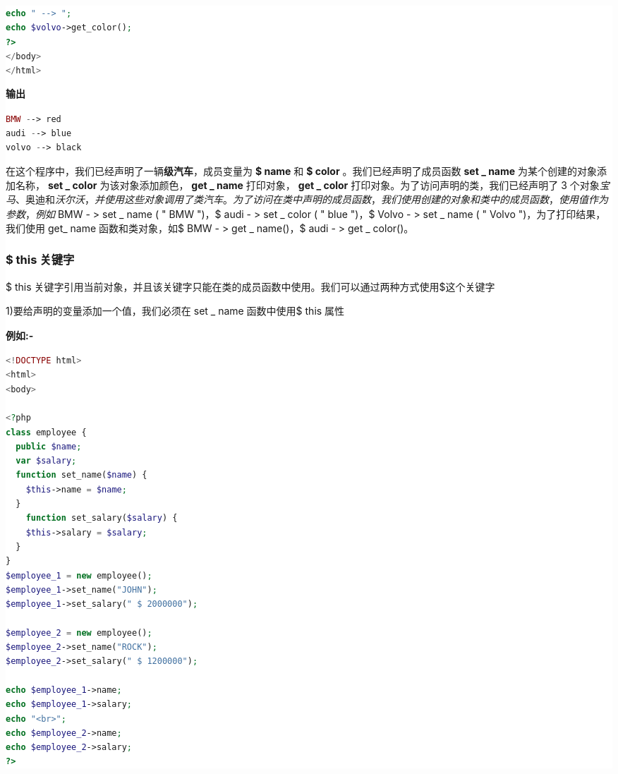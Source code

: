 ```php
echo " --> ";
echo $volvo->get_color();
?>
</body>
</html>

```

**输出**

```php
BMW --> red
audi --> blue
volvo --> black

```

在这个程序中，我们已经声明了一辆**级汽车**，成员变量为 **$ name** 和 **$ color** 。我们已经声明了成员函数 **set _ name** 为某个创建的对象添加名称， **set _ color** 为该对象添加颜色， **get _ name** 打印对象， **get _ color** 打印对象。为了访问声明的类，我们已经声明了 3 个对象$宝马、$奥迪和$沃尔沃，并使用这些对象调用了类汽车。为了访问在类中声明的成员函数，我们使用创建的对象和类中的成员函数，使用值作为参数，例如$ BMW - > set _ name ( " BMW ")，$ audi - > set _ color ( " blue ")，$ Volvo - > set _ name ( " Volvo ")，为了打印结果，我们使用 get_ name 函数和类对象，如$ BMW - > get _ name()，$ audi - > get _ color()。

### $ this 关键字

$ this 关键字引用当前对象，并且该关键字只能在类的成员函数中使用。我们可以通过两种方式使用$这个关键字

1)要给声明的变量添加一个值，我们必须在 set _ name 函数中使用$ this 属性

**例如:-**

```php
<!DOCTYPE html>
<html>
<body>

<?php
class employee {
  public $name;
  var $salary;
  function set_name($name) {
    $this->name = $name;
  }
    function set_salary($salary) {
    $this->salary = $salary;
  }
}
$employee_1 = new employee();
$employee_1->set_name("JOHN");
$employee_1->set_salary(" $ 2000000");

$employee_2 = new employee();
$employee_2->set_name("ROCK");
$employee_2->set_salary(" $ 1200000");

echo $employee_1->name;
echo $employee_1->salary;
echo "<br>";
echo $employee_2->name;
echo $employee_2->salary;
?>

```
